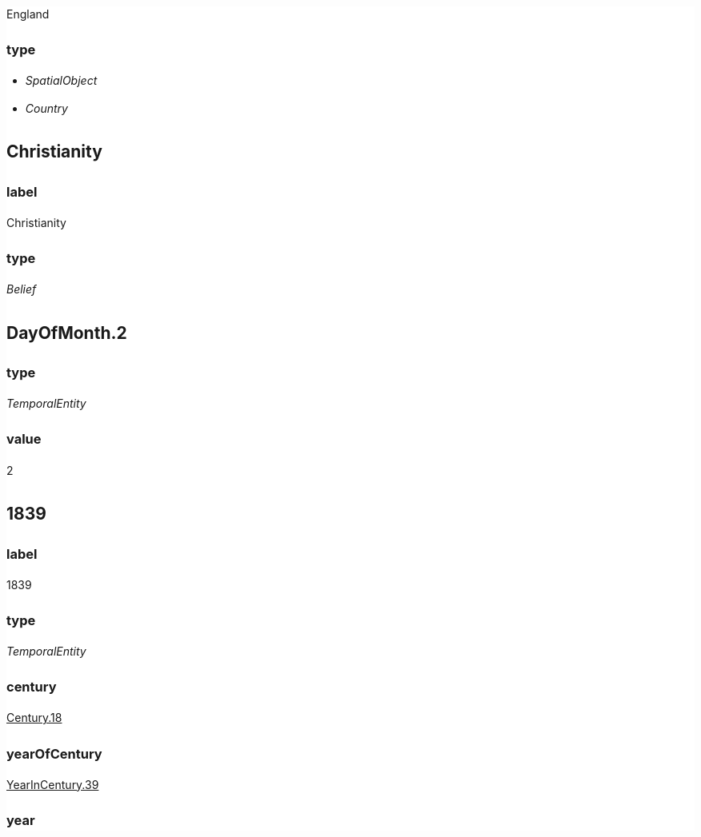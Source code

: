
England

### type

 - *SpatialObject*

 - *Country*

## Christianity

### label


Christianity

### type


*Belief*

## DayOfMonth.2

### type


*TemporalEntity*

### value


2

## 1839

### label


1839

### type


*TemporalEntity*

### century


[Century.18](#Century.18)

### yearOfCentury


[YearInCentury.39](#YearInCentury.39)

### year
